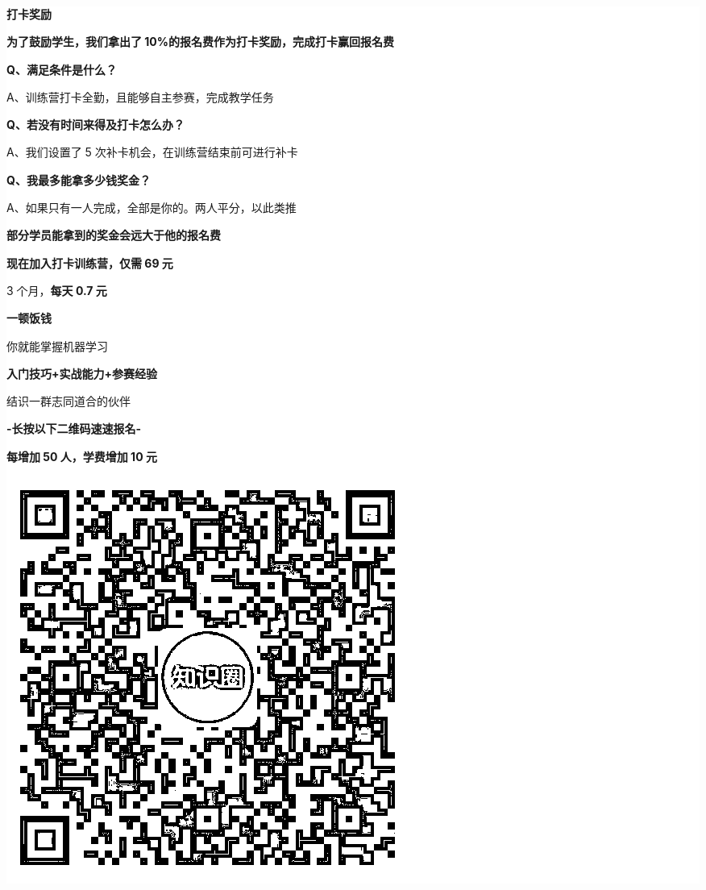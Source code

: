 **打卡奖励**

**为了鼓励学生，我们拿出了 10%的报名费作为打卡奖励，完成打卡赢回报名费**

**Q、满足条件是什么？**  

A、训练营打卡全勤，且能够自主参赛，完成教学任务

**Q、若没有时间来得及打卡怎么办？**

A、我们设置了 5 次补卡机会，在训练营结束前可进行补卡

**Q、我最多能拿多少钱奖金？**

A、如果只有一人完成，全部是你的。两人平分，以此类推

**部分学员能拿到的奖金会远****大于****他的报名费**

**现在加入打卡训练营，仅需 69 元**

3 个月，**每天 0.7 元**

**一顿饭钱**

你就能掌握机器学习

**入门技巧+实战能力+参赛经验**

结识一群志同道合的伙伴

**-长按以下二维码速速报名-** 

**每增加 50 人，学费增加 10 元**

![](img/053b080e2e3c286c77a443368ea22c70.png)

